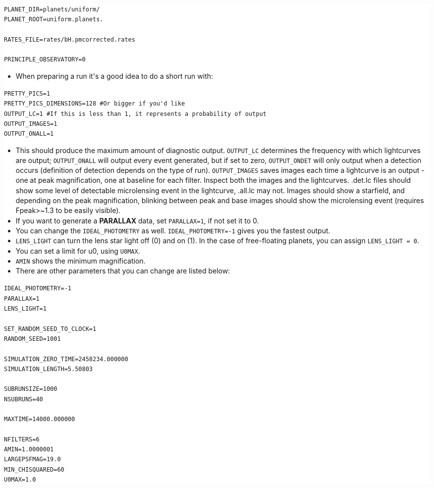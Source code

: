   ```
  PLANET_DIR=planets/uniform/
  PLANET_ROOT=uniform.planets.

  RATES_FILE=rates/bH.pmcorrected.rates
  
  PRINCIPLE_OBSERVATORY=0
  ```
  - When preparing a run it's a good idea to do a short run with:
  ```
  PRETTY_PICS=1
  PRETTY_PICS_DIMENSIONS=128 #Or bigger if you'd like
  OUTPUT_LC=1 #If this is less than 1, it represents a probability of output
  OUTPUT_IMAGES=1
  OUTPUT_ONALL=1
  ```
  - This should produce the maximum amount of diagnostic
    output. `OUTPUT_LC` determines the frequency with which lightcurves
    are output; `OUTPUT_ONALL` will output every event generated, but if
    set to zero, `OUTPUT_ONDET` will only output when a detection occurs
    (definition of detection depends on the type of run). `OUTPUT_IMAGES`
    saves images each time a lightcurve is an output - one at peak
    magnification, one at baseline for each filter. Inspect both the
    images and the lightcurves. .det.lc files should show some level of
    detectable microlensing event in the lightcurve, .all.lc may
    not. Images should show a starfield, and depending on the peak
    magnification, blinking between peak and base images should show the
    microlensing event (requires Fpeak>~1.3 to be easily visible).
  - If you want to generate a **PARALLAX** data, set `PARALLAX=1`, if not set it to 0.
  - You can change the `IDEAL_PHOTOMETRY` as well. `IDEAL_PHOTOMETRY=-1` gives you the fastest output. 
  - `LENS_LIGHT` can turn the lens star light off (0) and on (1). In the case of free-floating planets, you can assign `LENS_LIGHT = 0`. 
  - You can set a limit for u0, using `U0MAX`.
  - `AMIN` shows the minimum magnification.
  - There are other parameters that you can change are listed below:
  ```
  IDEAL_PHOTOMETRY=-1
  PARALLAX=1
  LENS_LIGHT=1

  SET_RANDOM_SEED_TO_CLOCK=1
  RANDOM_SEED=1001

  SIMULATION_ZERO_TIME=2458234.000000
  SIMULATION_LENGTH=5.50803

  SUBRUNSIZE=1000
  NSUBRUNS=40

  MAXTIME=14000.000000

  NFILTERS=6
  AMIN=1.0000001
  LARGEPSFMAG=19.0
  MIN_CHISQUARED=60
  U0MAX=1.0
  ```
